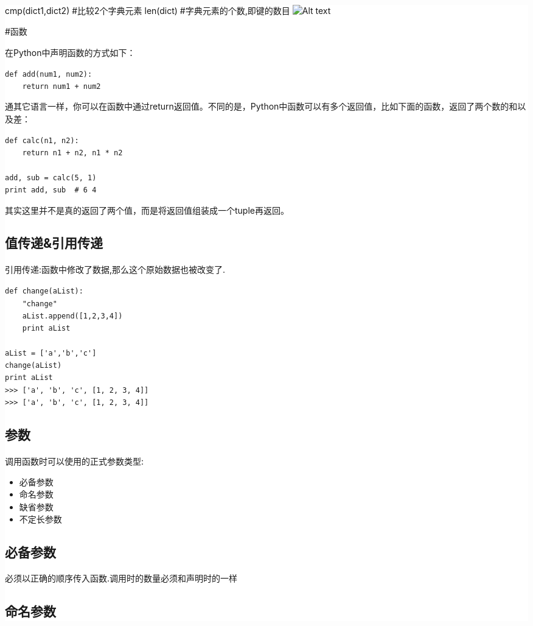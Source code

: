 cmp(dict1,dict2) #比较2个字典元素
len(dict) #字典元素的个数,即键的数目
![Alt text](https://raw.githubusercontent.com/LuVx21/hexo/master/source/_posts/Python/img/1474383533569.png)

#函数

在Python中声明函数的方式如下：

```
def add(num1, num2):
    return num1 + num2
```

通其它语言一样，你可以在函数中通过return返回值。不同的是，Python中函数可以有多个返回值，比如下面的函数，返回了两个数的和以及差：

```
def calc(n1, n2):
    return n1 + n2, n1 * n2

add, sub = calc(5, 1)
print add, sub  # 6 4
```

其实这里并不是真的返回了两个值，而是将返回值组装成一个tuple再返回。

## 值传递&引用传递

引用传递:函数中修改了数据,那么这个原始数据也被改变了.
```
def change(aList):
	"change"
	aList.append([1,2,3,4])
	print aList

aList = ['a','b','c']
change(aList)
print aList
>>> ['a', 'b', 'c', [1, 2, 3, 4]]
>>> ['a', 'b', 'c', [1, 2, 3, 4]]
```

## 参数

调用函数时可以使用的正式参数类型:
* 必备参数
* 命名参数
* 缺省参数
* 不定长参数

## 必备参数

必须以正确的顺序传入函数.调用时的数量必须和声明时的一样

## 命名参数
